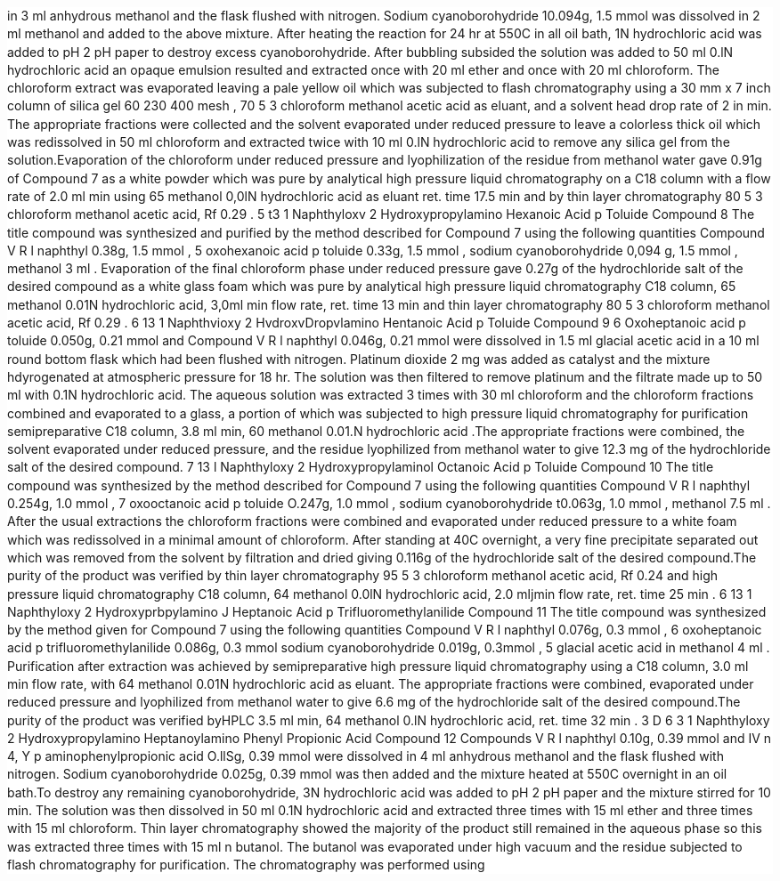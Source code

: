 in 3 ml anhydrous methanol and the flask flushed with nitrogen. Sodium cyanoborohydride 10.094g, 1.5 mmol was dissolved in 2 ml methanol and added to the above mixture. After heating the reaction for 24 hr at 550C in all oil bath, 1N hydrochloric acid was added to pH 2 pH paper to destroy excess cyanoborohydride. After bubbling subsided the solution was added to 50 ml 0.lN hydrochloric acid an opaque emulsion resulted and extracted once with 20 ml ether and once with 20 ml chloroform. The chloroform extract was evaporated leaving a pale yellow oil which was subjected to flash chromatography using a 30 mm x 7 inch column of silica gel 60 230 400 mesh , 70 5 3 chloroform methanol acetic acid as eluant, and a solvent head drop rate of 2 in min. The appropriate fractions were collected and the solvent evaporated under reduced pressure to leave a colorless thick oil which was redissolved in 50 ml chloroform and extracted twice with 10 ml 0.lN hydrochloric acid to remove any silica gel from the solution.Evaporation of the chloroform under reduced pressure and lyophilization of the residue from methanol water gave 0.91g of Compound 7 as a white powder which was pure by analytical high pressure liquid chromatography on a C18 column with a flow rate of 2.0 ml min using 65 methanol 0,0lN hydrochloric acid as eluant ret. time 17.5 min and by thin layer chromatography 80 5 3 chloroform methanol acetic acid, Rf 0.29 . 5 t3 1 Naphthyloxv 2 Hydroxypropylamino Hexanoic Acid p Toluide Compound 8 The title compound was synthesized and purified by the method described for Compound 7 using the following quantities Compound V R l naphthyl 0.38g, 1.5 mmol , 5 oxohexanoic acid p toluide 0.33g, 1.5 mmol , sodium cyanoborohydride 0,094 g, 1.5 mmol , methanol 3 ml . Evaporation of the final chloroform phase under reduced pressure gave 0.27g of the hydrochloride salt of the desired compound as a white glass foam which was pure by analytical high pressure liquid chromatography C18 column, 65 methanol 0.01N hydrochloric acid, 3,0ml min flow rate, ret. time 13 min and thin layer chromatography 80 5 3 chloroform methanol acetic acid, Rf 0.29 . 6 13 1 Naphthvioxy 2 HvdroxvDropvlamino Hentanoic Acid p Toluide Compound 9 6 Oxoheptanoic acid p toluide 0.050g, 0.21 mmol and Compound V R l naphthyl 0.046g, 0.21 mmol were dissolved in 1.5 ml glacial acetic acid in a 10 ml round bottom flask which had been flushed with nitrogen. Platinum dioxide 2 mg was added as catalyst and the mixture hdyrogenated at atmospheric pressure for 18 hr. The solution was then filtered to remove platinum and the filtrate made up to 50 ml with 0.1N hydrochloric acid. The aqueous solution was extracted 3 times with 30 ml chloroform and the chloroform fractions combined and evaporated to a glass, a portion of which was subjected to high pressure liquid chromatography for purification semipreparative C18 column, 3.8 ml min, 60 methanol 0.01.N hydrochloric acid .The appropriate fractions were combined, the solvent evaporated under reduced pressure, and the residue lyophilized from methanol water to give 12.3 mg of the hydrochloride salt of the desired compound. 7 13 l Naphthyloxy 2 Hydroxypropylaminol Octanoic Acid p Toluide Compound 10 The title compound was synthesized by the method described for Compound 7 using the following quantities Compound V R l naphthyl 0.254g, 1.0 mmol , 7 oxooctanoic acid p toluide O.247g, 1.0 mmol , sodium cyanoborohydride t0.063g, 1.0 mmol , methanol 7.5 ml . After the usual extractions the chloroform fractions were combined and evaporated under reduced pressure to a white foam which was redissolved in a minimal amount of chloroform. After standing at 40C overnight, a very fine precipitate separated out which was removed from the solvent by filtration and dried giving 0.116g of the hydrochloride salt of the desired compound.The purity of the product was verified by thin layer chromatography 95 5 3 chloroform methanol acetic acid, Rf 0.24 and high pressure liquid chromatography C18 column, 64 methanol 0.0lN hydrochloric acid, 2.0 mljmin flow rate, ret. time 25 min . 6 13 1 Naphthyloxy 2 Hydroxyprbpylamino J Heptanoic Acid p Trifluoromethylanilide Compound 11 The title compound was synthesized by the method given for Compound 7 using the following quantities Compound V R l naphthyl 0.076g, 0.3 mmol , 6 oxoheptanoic acid p trifluoromethylanilide 0.086g, 0.3 mmol sodium cyanoborohydride 0.019g, 0.3mmol , 5 glacial acetic acid in methanol 4 ml . Purification after extraction was achieved by semipreparative high pressure liquid chromatography using a C18 column, 3.0 ml min flow rate, with 64 methanol 0.01N hydrochloric acid as eluant. The appropriate fractions were combined, evaporated under reduced pressure and lyophilized from methanol water to give 6.6 mg of the hydrochloride salt of the desired compound.The purity of the product was verified byHPLC 3.5 ml min, 64 methanol 0.lN hydrochloric acid, ret. time 32 min . 3 D 6 3 1 Naphthyloxy 2 Hydroxypropylamino Heptanoylamino Phenyl Propionic Acid Compound 12 Compounds V R l naphthyl 0.10g, 0.39 mmol and IV n 4, Y p aminophenylpropionic acid O.llSg, 0.39 mmol were dissolved in 4 ml anhydrous methanol and the flask flushed with nitrogen. Sodium cyanoborohydride 0.025g, 0.39 mmol was then added and the mixture heated at 550C overnight in an oil bath.To destroy any remaining cyanoborohydride, 3N hydrochloric acid was added to pH 2 pH paper and the mixture stirred for 10 min. The solution was then dissolved in 50 ml 0.1N hydrochloric acid and extracted three times with 15 ml ether and three times with 15 ml chloroform. Thin layer chromatography showed the majority of the product still remained in the aqueous phase so this was extracted three times with 15 ml n butanol. The butanol was evaporated under high vacuum and the residue subjected to flash chromatography for purification. The chromatography was performed using